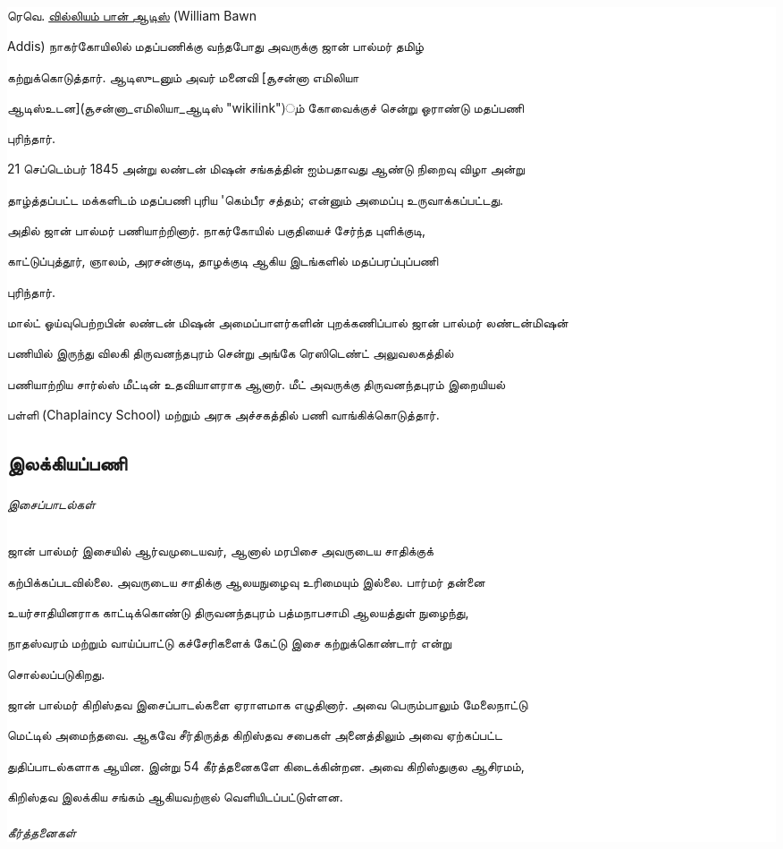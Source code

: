 

ரெவெ. [வில்லியம் பான் ஆடிஸ்](வில்லியம்_பான்_ஆடிஸ் "wikilink") (William Bawn

Addis) நாகர்கோயிலில் மதப்பணிக்கு வந்தபோது அவருக்கு ஜான் பால்மர் தமிழ்

கற்றுக்கொடுத்தார். ஆடிஸுடனும் அவர் மனைவி [சூசன்னா எமிலியா

ஆடிஸ்உடன](சூசன்னா_எமிலியா_ஆடிஸ் "wikilink")ும் கோவைக்குச் சென்று ஓராண்டு மதப்பணி

புரிந்தார்.



21 செப்டெம்பர் 1845 அன்று லண்டன் மிஷன் சங்கத்தின் ஐம்பதாவது ஆண்டு நிறைவு விழா அன்று

தாழ்த்தப்பட்ட மக்களிடம் மதப்பணி புரிய 'கெம்பீர சத்தம்; என்னும் அமைப்பு உருவாக்கப்பட்டது.

அதில் ஜான் பால்மர் பணியாற்றினார். நாகர்கோயில் பகுதியைச் சேர்ந்த புளிக்குடி,

காட்டுப்புத்தூர், ஞாலம், அரசன்குடி, தாழக்குடி ஆகிய இடங்களில் மதப்பரப்புப்பணி

புரிந்தார்.



மால்ட் ஓய்வுபெற்றபின் லண்டன் மிஷன் அமைப்பாளர்களின் புறக்கணிப்பால் ஜான் பால்மர் லண்டன்மிஷன்

பணியில் இருந்து விலகி திருவனந்தபுரம் சென்று அங்கே ரெஸிடெண்ட் அலுவலகத்தில்

பணியாற்றிய சார்ல்ஸ் மீட்டின் உதவியாளராக ஆனார். மீட் அவருக்கு திருவனந்தபுரம் இறையியல்

பள்ளி (Chaplaincy School) மற்றும் அரசு அச்சகத்தில் பணி வாங்கிக்கொடுத்தார்.



## இலக்கியப்பணி



###### இசைப்பாடல்கள்



ஜான் பால்மர் இசையில் ஆர்வமுடையவர், ஆனால் மரபிசை அவருடைய சாதிக்குக்

கற்பிக்கப்படவில்லை. அவருடைய சாதிக்கு ஆலயநுழைவு உரிமையும் இல்லை. பார்மர் தன்னை

உயர்சாதியினராக காட்டிக்கொண்டு திருவனந்தபுரம் பத்மநாபசாமி ஆலயத்துள் நுழைந்து,

நாதஸ்வரம் மற்றும் வாய்ப்பாட்டு கச்சேரிகளைக் கேட்டு இசை கற்றுக்கொண்டார் என்று

சொல்லப்படுகிறது.



ஜான் பால்மர் கிறிஸ்தவ இசைப்பாடல்களை ஏராளமாக எழுதினார். அவை பெரும்பாலும் மேலைநாட்டு

மெட்டில் அமைந்தவை. ஆகவே சீர்திருத்த கிறிஸ்தவ சபைகள் அனைத்திலும் அவை ஏற்கப்பட்ட

துதிப்பாடல்களாக ஆயின. இன்று 54 கீர்த்தனைகளே கிடைக்கின்றன. அவை கிறிஸ்துகுல ஆசிரமம்,

கிறிஸ்தவ இலக்கிய சங்கம் ஆகியவற்றால் வெளியிடப்பட்டுள்ளன.



###### கீர்த்தனைகள்
